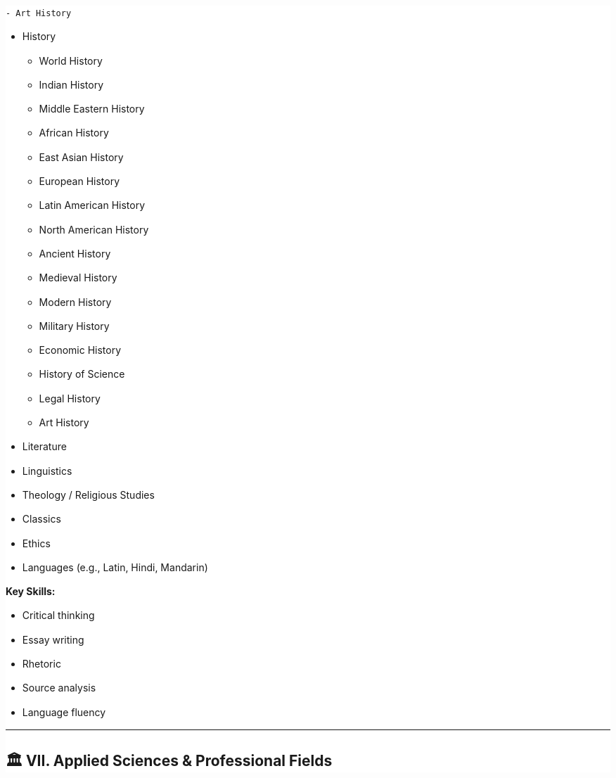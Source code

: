     - Art History
        
- History
    
    - World History
        
    - Indian History
        
    - Middle Eastern History
        
    - African History
        
    - East Asian History
        
    - European History
        
    - Latin American History
        
    - North American History
        
    - Ancient History
        
    - Medieval History
        
    - Modern History
        
    - Military History
        
    - Economic History
        
    - History of Science
        
    - Legal History
        
    - Art History
        
- Literature
    
- Linguistics
    
- Theology / Religious Studies
    
- Classics
    
- Ethics
    
- Languages (e.g., Latin, Hindi, Mandarin)
    

**Key Skills:**

- Critical thinking
    
- Essay writing
    
- Rhetoric
    
- Source analysis
    
- Language fluency
    

---

## 🏛 VII. Applied Sciences & Professional Fields
